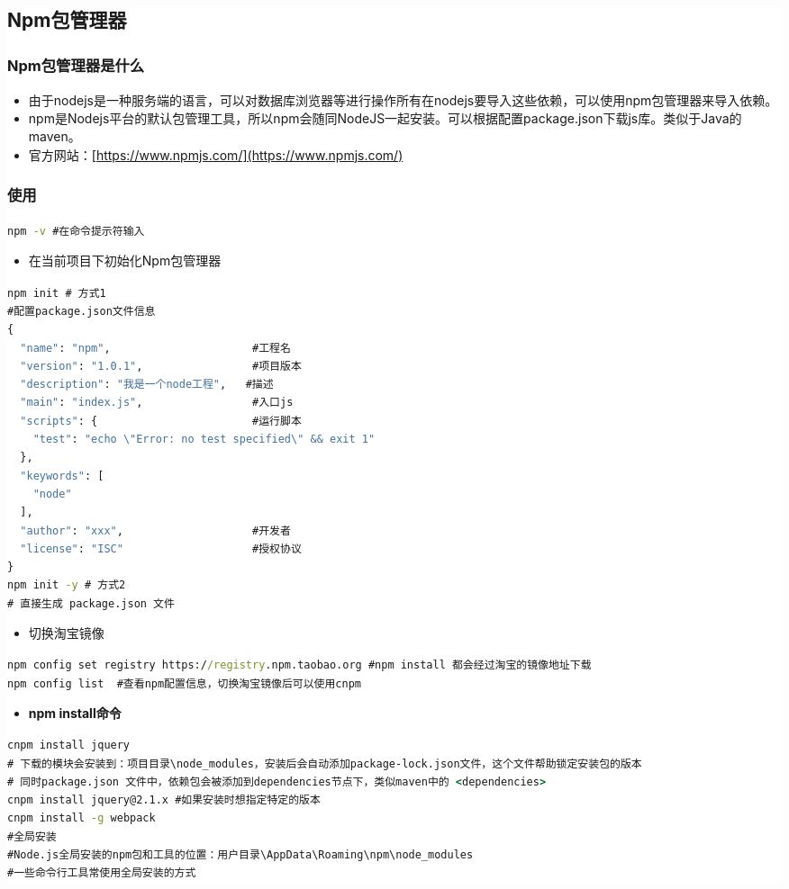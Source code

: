 ## Npm包管理器

### Npm包管理器是什么

* 由于nodejs是一种服务端的语言，可以对数据库浏览器等进行操作所有在nodejs要导入这些依赖，可以使用npm包管理器来导入依赖。
* npm是Nodejs平台的默认包管理工具，所以npm会随同NodeJS一起安装。可以根据配置package.json下载js库。类似于Java的maven。
* 官方网站：[https://www.npmjs.com/](https://www.npmjs.com/)

### 使用

```cmd
npm -v #在命令提示符输入
```

* 在当前项目下初始化Npm包管理器

```cmd
npm init # 方式1
#配置package.json文件信息
{
  "name": "npm",                      #工程名
  "version": "1.0.1",                 #项目版本
  "description": "我是一个node工程",   #描述
  "main": "index.js",                 #入口js
  "scripts": {                        #运行脚本
    "test": "echo \"Error: no test specified\" && exit 1"
  },
  "keywords": [
    "node"
  ],
  "author": "xxx",                    #开发者
  "license": "ISC"                    #授权协议
}
npm init -y # 方式2
# 直接生成 package.json 文件
```

* 切换淘宝镜像

```cmd
npm config set registry https://registry.npm.taobao.org #npm install 都会经过淘宝的镜像地址下载
npm config list  #查看npm配置信息，切换淘宝镜像后可以使用cnpm
```

* **npm install命令**

```cmd
cnpm install jquery
# 下载的模块会安装到：项目目录\node_modules，安装后会自动添加package-lock.json文件，这个文件帮助锁定安装包的版本
# 同时package.json 文件中，依赖包会被添加到dependencies节点下，类似maven中的 <dependencies>
cnpm install jquery@2.1.x #如果安装时想指定特定的版本
cnpm install -g webpack
#全局安装
#Node.js全局安装的npm包和工具的位置：用户目录\AppData\Roaming\npm\node_modules
#一些命令行工具常使用全局安装的方式
```
